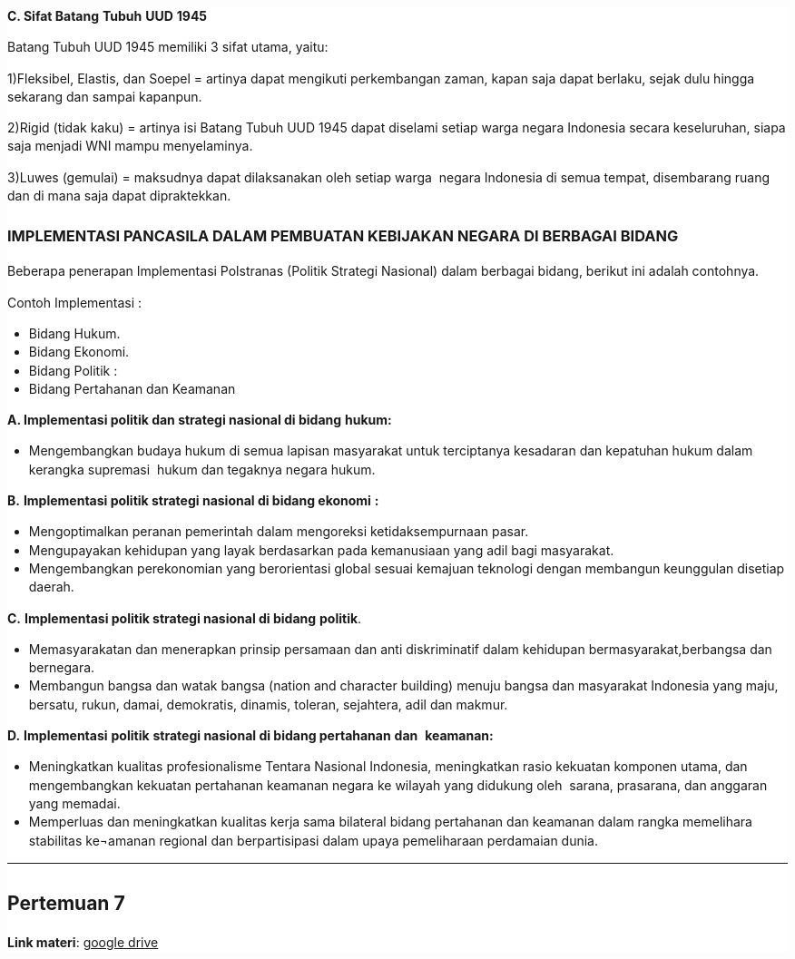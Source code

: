 **C. Sifat Batang** **Tubuh** **UUD** **1945**

Batang Tubuh UUD 1945 memiliki 3 sifat utama, yaitu:

1)Fleksibel, Elastis, dan Soepel = artinya dapat mengikuti perkembangan zaman, kapan saja dapat berlaku, sejak dulu hingga sekarang dan sampai kapanpun.

2)Rigid (tidak kaku) = artinya isi Batang Tubuh UUD 1945 dapat diselami setiap warga negara Indonesia secara keseluruhan, siapa saja menjadi WNI mampu menyelaminya.

3)Luwes (gemulai) = maksudnya dapat dilaksanakan oleh setiap warga  negara Indonesia di semua tempat, disembarang ruang dan di mana saja dapat dipraktekkan.

### **IMPLEMENTASI PANCASILA** **DALAM** **PEMBUATAN** **KEBIJAKAN** **NEGARA DI BERBAGAI** **BIDANG**

Beberapa penerapan Implementasi Polstranas (Politik Strategi Nasional) dalam berbagai bidang, berikut ini adalah contohnya.

Contoh Implementasi :

- Bidang Hukum.
- Bidang Ekonomi.
- Bidang Politik :
- Bidang Pertahanan dan Keamanan

**A. Implementasi politik dan strategi nasional di bidang** **hukum:**

- Mengembangkan budaya hukum di semua lapisan masyarakat untuk terciptanya kesadaran dan kepatuhan hukum dalam kerangka supremasi  hukum dan tegaknya negara hukum.

**B.** **Implementasi politik strategi nasional di bidang ekonomi** **:**

- Mengoptimalkan peranan pemerintah dalam mengoreksi ketidaksempurnaan pasar.
- Mengupayakan kehidupan yang layak berdasarkan pada kemanusiaan yang adil bagi masyarakat.
- Mengembangkan perekonomian yang berorientasi global sesuai kemajuan teknologi dengan membangun keunggulan disetiap daerah.

**C.** **Implementasi politik strategi nasional di bidang** **politik**.

- Memasyarakatan dan menerapkan prinsip persamaan dan anti diskriminatif dalam kehidupan bermasyarakat,berbangsa dan bernegara.
- Membangun bangsa dan watak bangsa (nation and character building) menuju bangsa dan masyarakat Indonesia yang maju, bersatu, rukun, damai, demokratis, dinamis, toleran, sejahtera, adil dan makmur.

**D.** **Implementasi** **politik** **strategi nasional di bidang pertahanan** **dan**  **keamanan:**

- Meningkatkan kualitas profesionalisme Tentara Nasional Indonesia, meningkatkan rasio kekuatan komponen utama, dan mengembangkan kekuatan pertahanan keamanan negara ke wilayah yang didukung oleh  sarana, prasarana, dan anggaran yang memadai.
- Memperluas dan meningkatkan kualitas kerja sama bilateral bidang pertahanan dan keamanan dalam rangka memelihara stabilitas ke¬amanan regional dan berpartisipasi dalam upaya pemeliharaan perdamaian dunia.

* * *

## Pertemuan 7

**Link materi**: [google drive](https://docs.google.com/presentation/d/16CP2GXKMcXbf4A1MP3clCJE160GIyTuH/edit?usp=share_link&ouid=101114263852236740042&rtpof=true&sd=true)
